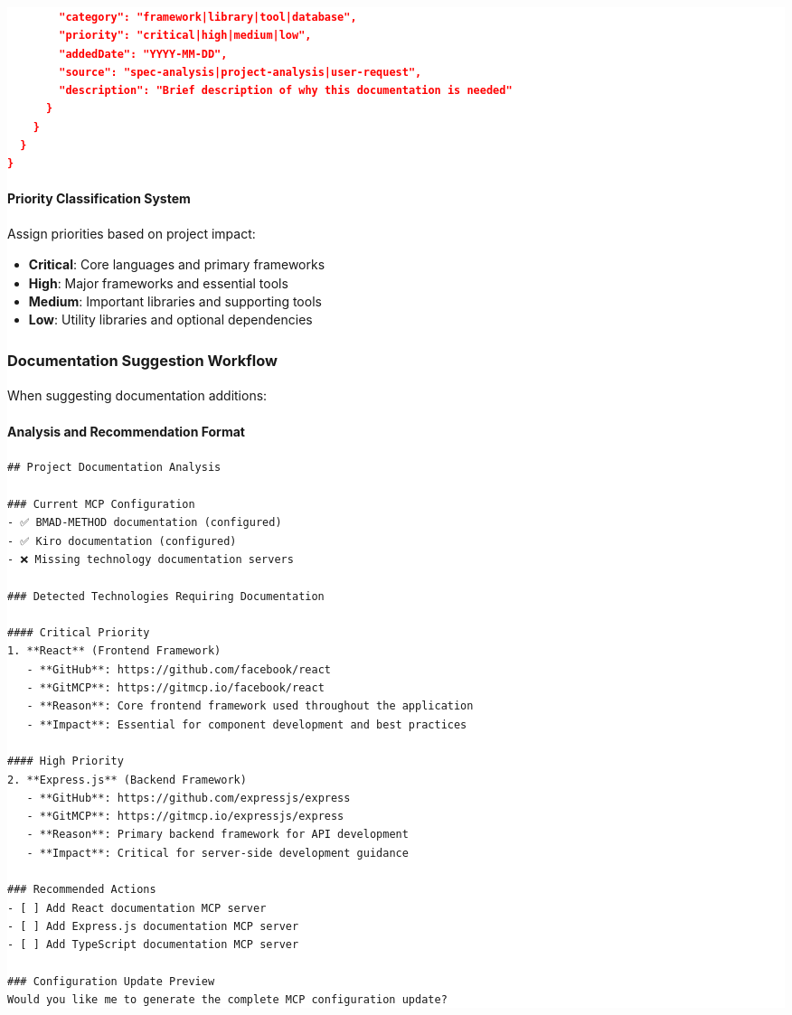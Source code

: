 ```json
        "category": "framework|library|tool|database",
        "priority": "critical|high|medium|low",
        "addedDate": "YYYY-MM-DD",
        "source": "spec-analysis|project-analysis|user-request",
        "description": "Brief description of why this documentation is needed"
      }
    }
  }
}
```

#### Priority Classification System
Assign priorities based on project impact:
- **Critical**: Core languages and primary frameworks
- **High**: Major frameworks and essential tools
- **Medium**: Important libraries and supporting tools
- **Low**: Utility libraries and optional dependencies

### Documentation Suggestion Workflow
When suggesting documentation additions:

#### Analysis and Recommendation Format
```
## Project Documentation Analysis

### Current MCP Configuration
- ✅ BMAD-METHOD documentation (configured)
- ✅ Kiro documentation (configured)
- ❌ Missing technology documentation servers

### Detected Technologies Requiring Documentation

#### Critical Priority
1. **React** (Frontend Framework)
   - **GitHub**: https://github.com/facebook/react
   - **GitMCP**: https://gitmcp.io/facebook/react
   - **Reason**: Core frontend framework used throughout the application
   - **Impact**: Essential for component development and best practices

#### High Priority  
2. **Express.js** (Backend Framework)
   - **GitHub**: https://github.com/expressjs/express
   - **GitMCP**: https://gitmcp.io/expressjs/express
   - **Reason**: Primary backend framework for API development
   - **Impact**: Critical for server-side development guidance

### Recommended Actions
- [ ] Add React documentation MCP server
- [ ] Add Express.js documentation MCP server
- [ ] Add TypeScript documentation MCP server

### Configuration Update Preview
Would you like me to generate the complete MCP configuration update?
```
